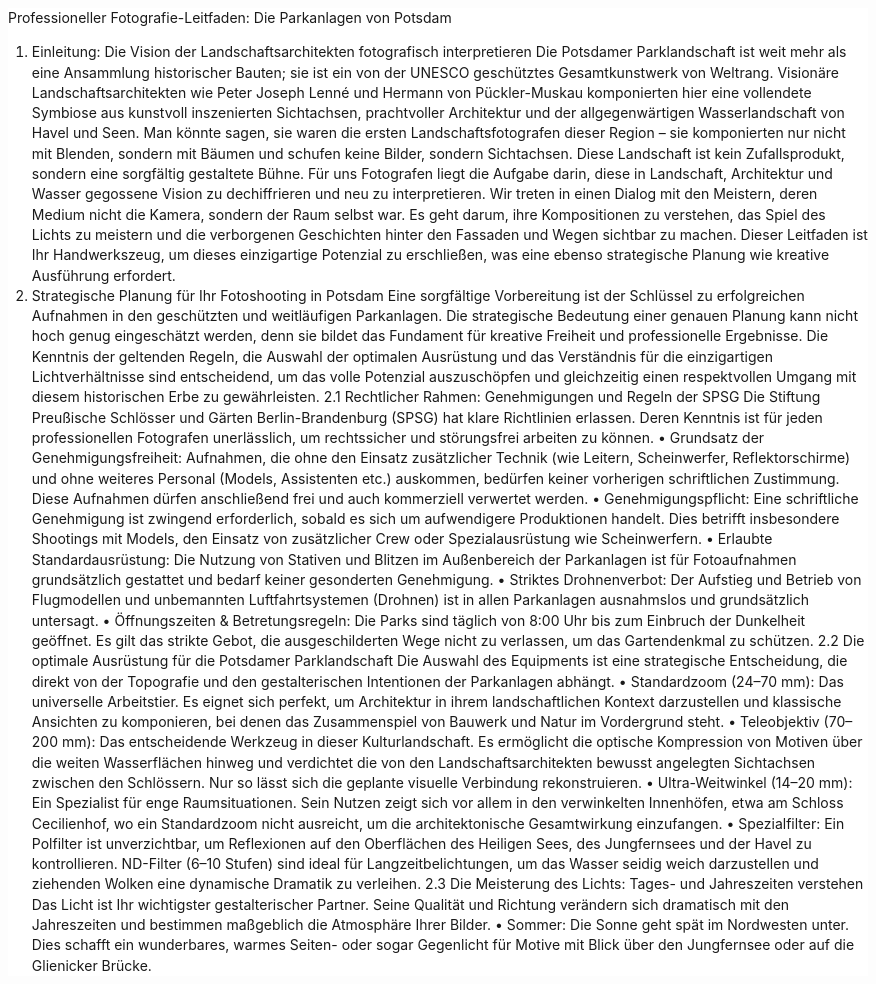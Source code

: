 Professioneller Fotografie-Leitfaden: Die Parkanlagen von Potsdam
1. Einleitung: Die Vision der Landschaftsarchitekten fotografisch interpretieren
Die Potsdamer Parklandschaft ist weit mehr als eine Ansammlung historischer Bauten; sie ist ein von der UNESCO geschütztes Gesamtkunstwerk von Weltrang. Visionäre Landschaftsarchitekten wie Peter Joseph Lenné und Hermann von Pückler-Muskau komponierten hier eine vollendete Symbiose aus kunstvoll inszenierten Sichtachsen, prachtvoller Architektur und der allgegenwärtigen Wasserlandschaft von Havel und Seen. Man könnte sagen, sie waren die ersten Landschaftsfotografen dieser Region – sie komponierten nur nicht mit Blenden, sondern mit Bäumen und schufen keine Bilder, sondern Sichtachsen. Diese Landschaft ist kein Zufallsprodukt, sondern eine sorgfältig gestaltete Bühne.
Für uns Fotografen liegt die Aufgabe darin, diese in Landschaft, Architektur und Wasser gegossene Vision zu dechiffrieren und neu zu interpretieren. Wir treten in einen Dialog mit den Meistern, deren Medium nicht die Kamera, sondern der Raum selbst war. Es geht darum, ihre Kompositionen zu verstehen, das Spiel des Lichts zu meistern und die verborgenen Geschichten hinter den Fassaden und Wegen sichtbar zu machen. Dieser Leitfaden ist Ihr Handwerkszeug, um dieses einzigartige Potenzial zu erschließen, was eine ebenso strategische Planung wie kreative Ausführung erfordert.
2. Strategische Planung für Ihr Fotoshooting in Potsdam
Eine sorgfältige Vorbereitung ist der Schlüssel zu erfolgreichen Aufnahmen in den geschützten und weitläufigen Parkanlagen. Die strategische Bedeutung einer genauen Planung kann nicht hoch genug eingeschätzt werden, denn sie bildet das Fundament für kreative Freiheit und professionelle Ergebnisse. Die Kenntnis der geltenden Regeln, die Auswahl der optimalen Ausrüstung und das Verständnis für die einzigartigen Lichtverhältnisse sind entscheidend, um das volle Potenzial auszuschöpfen und gleichzeitig einen respektvollen Umgang mit diesem historischen Erbe zu gewährleisten.
2.1 Rechtlicher Rahmen: Genehmigungen und Regeln der SPSG
Die Stiftung Preußische Schlösser und Gärten Berlin-Brandenburg (SPSG) hat klare Richtlinien erlassen. Deren Kenntnis ist für jeden professionellen Fotografen unerlässlich, um rechtssicher und störungsfrei arbeiten zu können.
• Grundsatz der Genehmigungsfreiheit: Aufnahmen, die ohne den Einsatz zusätzlicher Technik (wie Leitern, Scheinwerfer, Reflektorschirme) und ohne weiteres Personal (Models, Assistenten etc.) auskommen, bedürfen keiner vorherigen schriftlichen Zustimmung. Diese Aufnahmen dürfen anschließend frei und auch kommerziell verwertet werden.
• Genehmigungspflicht: Eine schriftliche Genehmigung ist zwingend erforderlich, sobald es sich um aufwendigere Produktionen handelt. Dies betrifft insbesondere Shootings mit Models, den Einsatz von zusätzlicher Crew oder Spezialausrüstung wie Scheinwerfern.
• Erlaubte Standardausrüstung: Die Nutzung von Stativen und Blitzen im Außenbereich der Parkanlagen ist für Fotoaufnahmen grundsätzlich gestattet und bedarf keiner gesonderten Genehmigung.
• Striktes Drohnenverbot: Der Aufstieg und Betrieb von Flugmodellen und unbemannten Luftfahrtsystemen (Drohnen) ist in allen Parkanlagen ausnahmslos und grundsätzlich untersagt.
• Öffnungszeiten & Betretungsregeln: Die Parks sind täglich von 8:00 Uhr bis zum Einbruch der Dunkelheit geöffnet. Es gilt das strikte Gebot, die ausgeschilderten Wege nicht zu verlassen, um das Gartendenkmal zu schützen.
2.2 Die optimale Ausrüstung für die Potsdamer Parklandschaft
Die Auswahl des Equipments ist eine strategische Entscheidung, die direkt von der Topografie und den gestalterischen Intentionen der Parkanlagen abhängt.
• Standardzoom (24–70 mm): Das universelle Arbeitstier. Es eignet sich perfekt, um Architektur in ihrem landschaftlichen Kontext darzustellen und klassische Ansichten zu komponieren, bei denen das Zusammenspiel von Bauwerk und Natur im Vordergrund steht.
• Teleobjektiv (70–200 mm): Das entscheidende Werkzeug in dieser Kulturlandschaft. Es ermöglicht die optische Kompression von Motiven über die weiten Wasserflächen hinweg und verdichtet die von den Landschaftsarchitekten bewusst angelegten Sichtachsen zwischen den Schlössern. Nur so lässt sich die geplante visuelle Verbindung rekonstruieren.
• Ultra-Weitwinkel (14–20 mm): Ein Spezialist für enge Raumsituationen. Sein Nutzen zeigt sich vor allem in den verwinkelten Innenhöfen, etwa am Schloss Cecilienhof, wo ein Standardzoom nicht ausreicht, um die architektonische Gesamtwirkung einzufangen.
• Spezialfilter: Ein Polfilter ist unverzichtbar, um Reflexionen auf den Oberflächen des Heiligen Sees, des Jungfernsees und der Havel zu kontrollieren. ND-Filter (6–10 Stufen) sind ideal für Langzeitbelichtungen, um das Wasser seidig weich darzustellen und ziehenden Wolken eine dynamische Dramatik zu verleihen.
2.3 Die Meisterung des Lichts: Tages- und Jahreszeiten verstehen
Das Licht ist Ihr wichtigster gestalterischer Partner. Seine Qualität und Richtung verändern sich dramatisch mit den Jahreszeiten und bestimmen maßgeblich die Atmosphäre Ihrer Bilder.
• Sommer: Die Sonne geht spät im Nordwesten unter. Dies schafft ein wunderbares, warmes Seiten- oder sogar Gegenlicht für Motive mit Blick über den Jungfernsee oder auf die Glienicker Brücke.